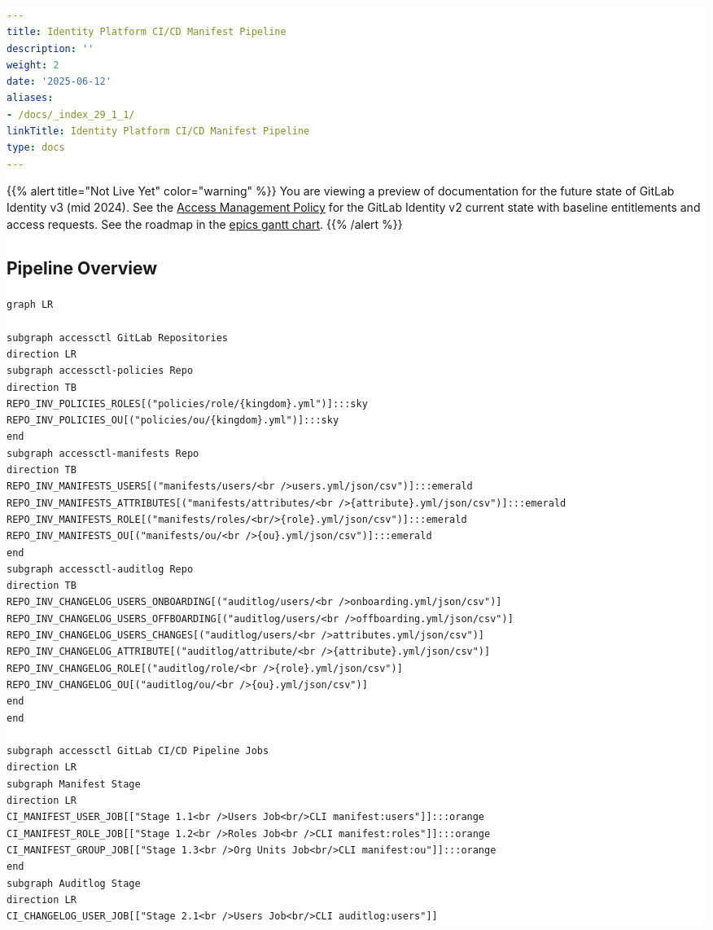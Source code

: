 ```yaml
---
title: Identity Platform CI/CD Manifest Pipeline
description: ''
weight: 2
date: '2025-06-12'
aliases:
- /docs/_index_29_1_1/
linkTitle: Identity Platform CI/CD Manifest Pipeline
type: docs
---
```


{{% alert title="Not Live Yet" color="warning" %}}
You are viewing a preview of documentation for the future state of GitLab Identity v3 (mid 2024). See the <a href="/handbook/security/security-and-technology-policies/access-management-policy/">Access Management Policy</a> for the GitLab Identity v2 current state with baseline entitlements and access requests. See the roadmap in the <a href="https://gitlab.com/groups/gitlab-com/gl-security/identity/eng/-/roadmap?state=all&sort=start_date_asc&layout=QUARTERS&timeframe_range_type=THREE_YEARS&group_path=gitlab-com/gl-security/identity/eng&progress=WEIGHT&show_progress=true&show_milestones=false&milestones_type=ALL&show_labels=true">epics gantt chart</a>.
{{% /alert %}}

## Pipeline Overview

```mermaid
graph LR

subgraph accessctl GitLab Repositories
direction LR
subgraph accessctl-policies Repo
direction TB
REPO_INV_POLICIES_ROLES[("policies/role/{kingdom}.yml")]:::sky
REPO_INV_POLICIES_OU[("policies/ou/{kingdom}.yml")]:::sky
end
subgraph accessctl-manifests Repo
direction TB
REPO_INV_MANIFESTS_USERS[("manifests/users/<br />users.yml/json/csv")]:::emerald
REPO_INV_MANIFESTS_ATTRIBUTES[("manifests/attributes/<br />{attribute}.yml/json/csv")]:::emerald
REPO_INV_MANIFESTS_ROLE[("manifests/roles/<br/>{role}.yml/json/csv")]:::emerald
REPO_INV_MANIFESTS_OU[("manifests/ou/<br />{ou}.yml/json/csv")]:::emerald
end
subgraph accessctl-auditlog Repo
direction TB
REPO_INV_CHANGELOG_USERS_ONBOARDING[("auditlog/users/<br />onboarding.yml/json/csv")]
REPO_INV_CHANGELOG_USERS_OFFBOARDING[("auditlog/users/<br />offboarding.yml/json/csv")]
REPO_INV_CHANGELOG_USERS_CHANGES[("auditlog/users/<br />attributes.yml/json/csv")]
REPO_INV_CHANGELOG_ATTRIBUTE[("auditlog/attribute/<br />{attribute}.yml/json/csv")]
REPO_INV_CHANGELOG_ROLE[("auditlog/role/<br />{role}.yml/json/csv")]
REPO_INV_CHANGELOG_OU[("auditlog/ou/<br />{ou}.yml/json/csv")]
end
end

subgraph accessctl GitLab CI/CD Pipeline Jobs
direction LR
subgraph Manifest Stage
direction LR
CI_MANIFEST_USER_JOB[["Stage 1.1<br />Users Job<br/>CLI manifest:users"]]:::orange
CI_MANIFEST_ROLE_JOB[["Stage 1.2<br />Roles Job<br />CLI manifest:roles"]]:::orange
CI_MANIFEST_GROUP_JOB[["Stage 1.3<br />Org Units Job<br/>CLI manifest:ou"]]:::orange
end
subgraph Auditlog Stage
direction LR
CI_CHANGELOG_USER_JOB[["Stage 2.1<br />Users Job<br/>CLI auditlog:users"]]
```